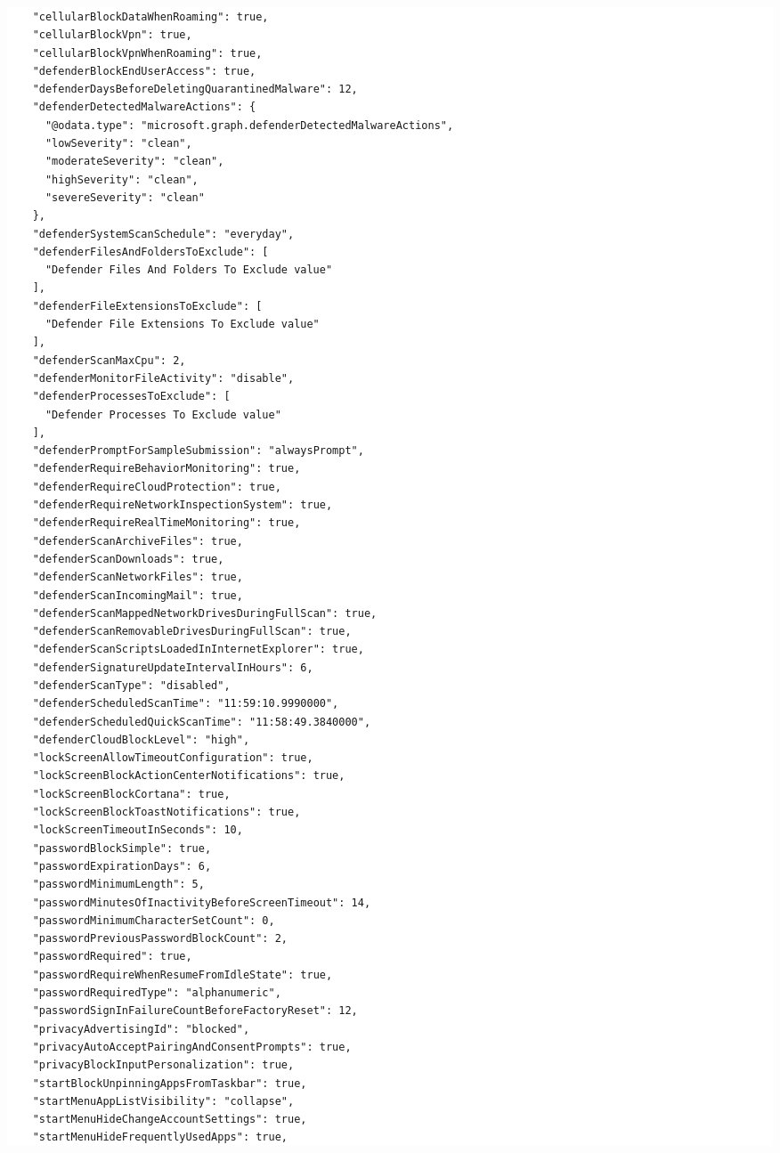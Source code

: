 ``` http
    "cellularBlockDataWhenRoaming": true,
    "cellularBlockVpn": true,
    "cellularBlockVpnWhenRoaming": true,
    "defenderBlockEndUserAccess": true,
    "defenderDaysBeforeDeletingQuarantinedMalware": 12,
    "defenderDetectedMalwareActions": {
      "@odata.type": "microsoft.graph.defenderDetectedMalwareActions",
      "lowSeverity": "clean",
      "moderateSeverity": "clean",
      "highSeverity": "clean",
      "severeSeverity": "clean"
    },
    "defenderSystemScanSchedule": "everyday",
    "defenderFilesAndFoldersToExclude": [
      "Defender Files And Folders To Exclude value"
    ],
    "defenderFileExtensionsToExclude": [
      "Defender File Extensions To Exclude value"
    ],
    "defenderScanMaxCpu": 2,
    "defenderMonitorFileActivity": "disable",
    "defenderProcessesToExclude": [
      "Defender Processes To Exclude value"
    ],
    "defenderPromptForSampleSubmission": "alwaysPrompt",
    "defenderRequireBehaviorMonitoring": true,
    "defenderRequireCloudProtection": true,
    "defenderRequireNetworkInspectionSystem": true,
    "defenderRequireRealTimeMonitoring": true,
    "defenderScanArchiveFiles": true,
    "defenderScanDownloads": true,
    "defenderScanNetworkFiles": true,
    "defenderScanIncomingMail": true,
    "defenderScanMappedNetworkDrivesDuringFullScan": true,
    "defenderScanRemovableDrivesDuringFullScan": true,
    "defenderScanScriptsLoadedInInternetExplorer": true,
    "defenderSignatureUpdateIntervalInHours": 6,
    "defenderScanType": "disabled",
    "defenderScheduledScanTime": "11:59:10.9990000",
    "defenderScheduledQuickScanTime": "11:58:49.3840000",
    "defenderCloudBlockLevel": "high",
    "lockScreenAllowTimeoutConfiguration": true,
    "lockScreenBlockActionCenterNotifications": true,
    "lockScreenBlockCortana": true,
    "lockScreenBlockToastNotifications": true,
    "lockScreenTimeoutInSeconds": 10,
    "passwordBlockSimple": true,
    "passwordExpirationDays": 6,
    "passwordMinimumLength": 5,
    "passwordMinutesOfInactivityBeforeScreenTimeout": 14,
    "passwordMinimumCharacterSetCount": 0,
    "passwordPreviousPasswordBlockCount": 2,
    "passwordRequired": true,
    "passwordRequireWhenResumeFromIdleState": true,
    "passwordRequiredType": "alphanumeric",
    "passwordSignInFailureCountBeforeFactoryReset": 12,
    "privacyAdvertisingId": "blocked",
    "privacyAutoAcceptPairingAndConsentPrompts": true,
    "privacyBlockInputPersonalization": true,
    "startBlockUnpinningAppsFromTaskbar": true,
    "startMenuAppListVisibility": "collapse",
    "startMenuHideChangeAccountSettings": true,
    "startMenuHideFrequentlyUsedApps": true,
```
